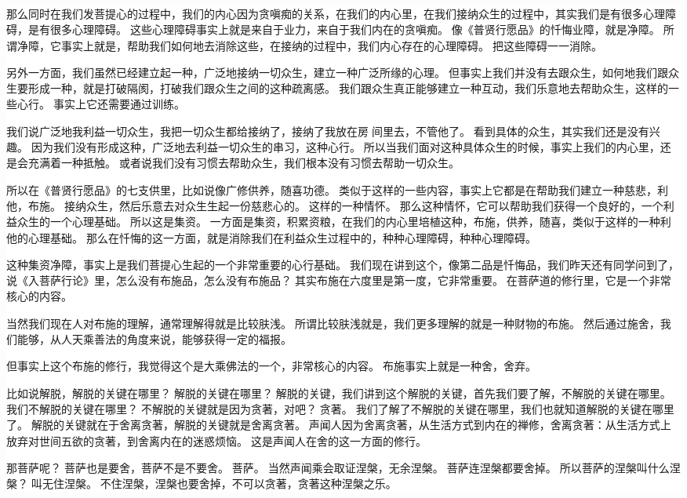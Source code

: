那么同时在我们发菩提心的过程中，我们的内心因为贪嗔痴的关系，在我们的内心里，在我们接纳众生的过程中，其实我们是有很多心理障碍，是有很多心理障碍。
这些心理障碍事实上就是来自于业力，来自于我们内在的贪嗔痴。
像《普贤行愿品》的忏悔业障，就是净障。
所谓净障，它事实上就是，帮助我们如何地去消除这些，在接纳的过程中，我们内心存在的心理障碍。
把这些障碍一一消除。

另外一方面，我们虽然已经建立起一种，广泛地接纳一切众生，建立一种广泛所缘的心理。
但事实上我们并没有去跟众生，如何地我们跟众生要形成一种，就是打破隔阂，打破我们跟众生之间的这种疏离感。
我们跟众生真正能够建立一种互动，我们乐意地去帮助众生，这样的一些心行。
事实上它还需要通过训练。

我们说广泛地我利益一切众生，我把一切众生都给接纳了，接纳了我放在房
间里去，不管他了。
看到具体的众生，其实我们还是没有兴趣。
因为我们没有形成这种，广泛地去利益一切众生的串习，这种心行。
所以当我们面对这种具体众生的时候，事实上我们的内心里，还是会充满着一种抵触。
或者说我们没有习惯去帮助众生，我们根本没有习惯去帮助一切众生。

所以在《普贤行愿品》的七支供里，比如说像广修供养，随喜功德。
类似于这样的一些内容，事实上它都是在帮助我们建立一种慈悲，利他，布施。
接纳众生，然后乐意去对众生生起一份慈悲心的。
这样的一种情怀。
那么这种情怀，它可以帮助我们获得一个良好的，一个利益众生的一个心理基础。
所以这是集资。
一方面是集资，积累资粮，在我们的内心里培植这种，布施，供养，随喜，类似于这样的一种利他的心理基础。
那么在忏悔的这一方面，就是消除我们在利益众生过程中的，种种心理障碍，种种心理障碍。

这种集资净障，事实上是我们菩提心生起的一个非常重要的心行基础。
我们现在讲到这个，像第二品是忏悔品，我们昨天还有同学问到了，说《入菩萨行论》里，怎么没有布施品，怎么没有布施品？
其实布施在六度里是第一度，它非常重要。
在菩萨道的修行里，它是一个非常核心的内容。

当然我们现在人对布施的理解，通常理解得就是比较肤浅。
所谓比较肤浅就是，我们更多理解的就是一种财物的布施。
然后通过施舍，我们能够，从人天乘善法的角度来说，能够获得一定的福报。

但事实上这个布施的修行，我觉得这个是大乘佛法的一个，非常核心的内容。
布施事实上就是一种舍，舍弃。

比如说解脱，解脱的关键在哪里？
解脱的关键在哪里？
解脱的关键，我们讲到这个解脱的关键，首先我们要了解，不解脱的关键在哪里。
我们不解脱的关键在哪里？
不解脱的关键就是因为贪著，对吧？
贪著。
我们了解了不解脱的关键在哪里，我们也就知道解脱的关键在哪里了。
解脱的关键就在于舍离贪著，解脱的关键就是舍离贪著。
声闻人因为舍离贪著，从生活方式到内在的禅修，舍离贪著：从生活方式上放弃对世间五欲的贪著，到舍离内在的迷惑烦恼。
这是声闻人在舍的这一方面的修行。

那菩萨呢？
菩萨也是要舍，菩萨不是不要舍。
菩萨。
当然声闻乘会取证涅槃，无余涅槃。
菩萨连涅槃都要舍掉。
所以菩萨的涅槃叫什么涅槃？
叫无住涅槃。
不住涅槃，涅槃也要舍掉，不可以贪著，贪著这种涅槃之乐。

